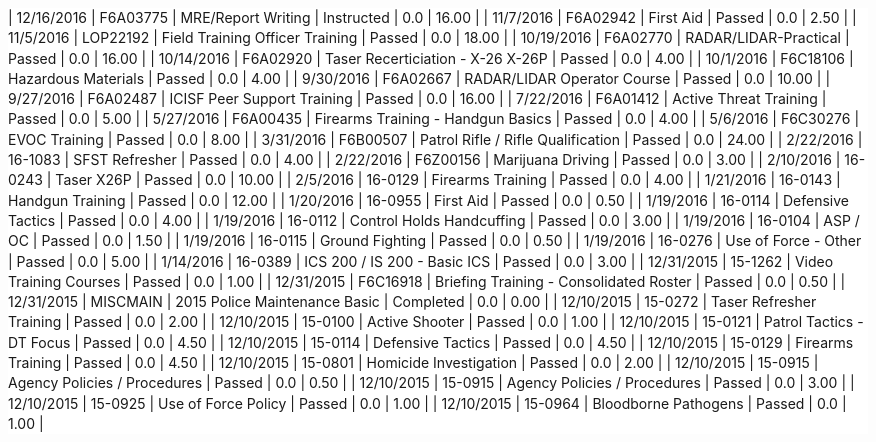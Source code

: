 | 12/16/2016 | F6A03775 | MRE/Report Writing | Instructed | 0.0 | 16.00 |
| 11/7/2016 | F6A02942 | First Aid | Passed | 0.0 | 2.50 |
| 11/5/2016 | LOP22192 | Field Training Officer Training | Passed | 0.0 | 18.00 |
| 10/19/2016 | F6A02770 | RADAR/LIDAR-Practical | Passed | 0.0 | 16.00 |
| 10/14/2016 | F6A02920 | Taser Recerticiation - X-26  X-26P | Passed | 0.0 | 4.00 |
| 10/1/2016 | F6C18106 | Hazardous Materials | Passed | 0.0 | 4.00 |
| 9/30/2016 | F6A02667 | RADAR/LIDAR Operator Course | Passed | 0.0 | 10.00 |
| 9/27/2016 | F6A02487 | ICISF Peer Support Training | Passed | 0.0 | 16.00 |
| 7/22/2016 | F6A01412 | Active Threat Training | Passed | 0.0 | 5.00 |
| 5/27/2016 | F6A00435 | Firearms Training - Handgun Basics | Passed | 0.0 | 4.00 |
| 5/6/2016 | F6C30276 | EVOC Training | Passed | 0.0 | 8.00 |
| 3/31/2016 | F6B00507 | Patrol Rifle / Rifle Qualification | Passed | 0.0 | 24.00 |
| 2/22/2016 | 16-1083 | SFST Refresher | Passed | 0.0 | 4.00 |
| 2/22/2016 | F6Z00156 | Marijuana  Driving | Passed | 0.0 | 3.00 |
| 2/10/2016 | 16-0243 | Taser X26P | Passed | 0.0 | 10.00 |
| 2/5/2016 | 16-0129 | Firearms Training | Passed | 0.0 | 4.00 |
| 1/21/2016 | 16-0143 | Handgun Training | Passed | 0.0 | 12.00 |
| 1/20/2016 | 16-0955 | First Aid | Passed | 0.0 | 0.50 |
| 1/19/2016 | 16-0114 | Defensive Tactics | Passed | 0.0 | 4.00 |
| 1/19/2016 | 16-0112 | Control Holds  Handcuffing | Passed | 0.0 | 3.00 |
| 1/19/2016 | 16-0104 | ASP / OC | Passed | 0.0 | 1.50 |
| 1/19/2016 | 16-0115 | Ground Fighting | Passed | 0.0 | 0.50 |
| 1/19/2016 | 16-0276 | Use of Force - Other | Passed | 0.0 | 5.00 |
| 1/14/2016 | 16-0389 | ICS 200 / IS 200 - Basic ICS | Passed | 0.0 | 3.00 |
| 12/31/2015 | 15-1262 | Video Training Courses | Passed | 0.0 | 1.00 |
| 12/31/2015 | F6C16918 | Briefing Training - Consolidated Roster | Passed | 0.0 | 0.50 |
| 12/31/2015 | MISCMAIN | 2015 Police Maintenance Basic | Completed | 0.0 | 0.00 |
| 12/10/2015 | 15-0272 | Taser Refresher Training | Passed | 0.0 | 2.00 |
| 12/10/2015 | 15-0100 | Active Shooter | Passed | 0.0 | 1.00 |
| 12/10/2015 | 15-0121 | Patrol Tactics - DT Focus | Passed | 0.0 | 4.50 |
| 12/10/2015 | 15-0114 | Defensive Tactics | Passed | 0.0 | 4.50 |
| 12/10/2015 | 15-0129 | Firearms Training | Passed | 0.0 | 4.50 |
| 12/10/2015 | 15-0801 | Homicide Investigation | Passed | 0.0 | 2.00 |
| 12/10/2015 | 15-0915 | Agency Policies / Procedures | Passed | 0.0 | 0.50 |
| 12/10/2015 | 15-0915 | Agency Policies / Procedures | Passed | 0.0 | 3.00 |
| 12/10/2015 | 15-0925 | Use of Force Policy | Passed | 0.0 | 1.00 |
| 12/10/2015 | 15-0964 | Bloodborne Pathogens | Passed | 0.0 | 1.00 |